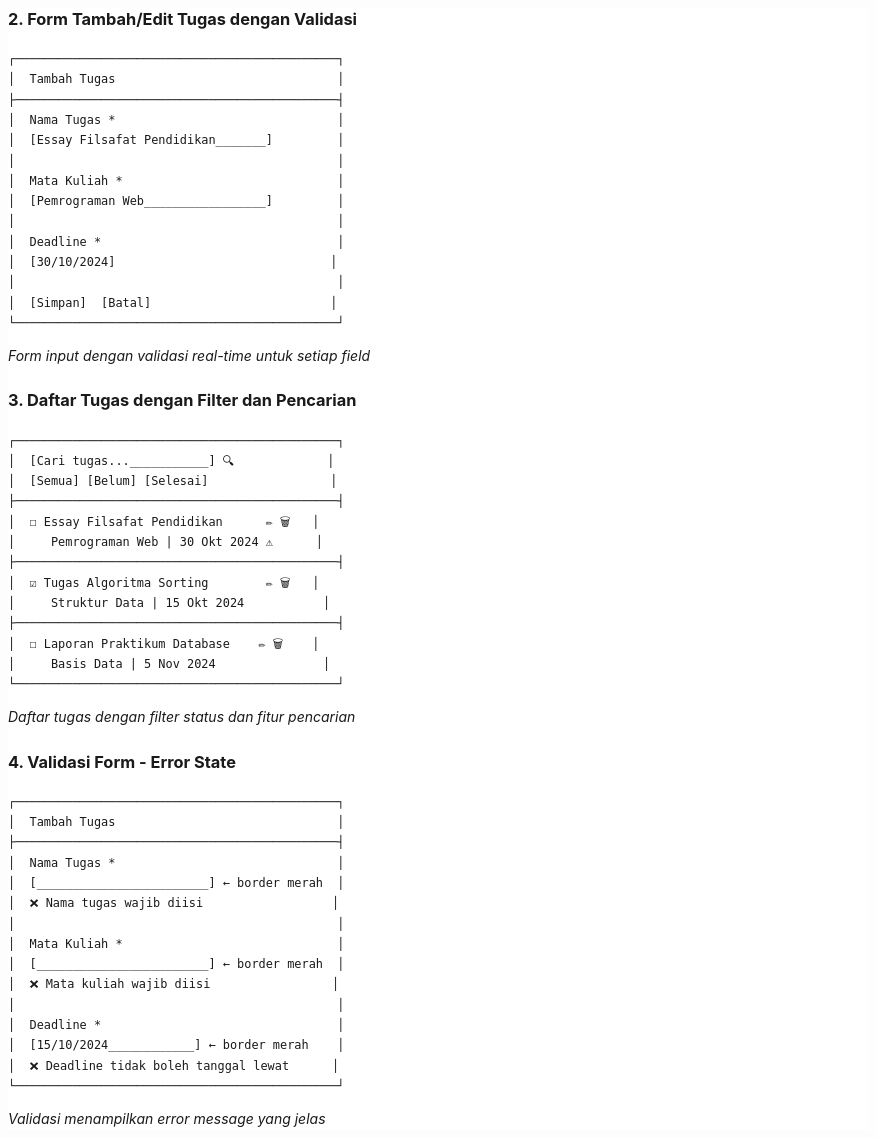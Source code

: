 ### 2. Form Tambah/Edit Tugas dengan Validasi
```
┌─────────────────────────────────────────────┐
│  Tambah Tugas                               │
├─────────────────────────────────────────────┤
│  Nama Tugas *                               │
│  [Essay Filsafat Pendidikan_______]         │
│                                             │
│  Mata Kuliah *                              │
│  [Pemrograman Web_________________]         │
│                                             │
│  Deadline *                                 │
│  [30/10/2024]                              │
│                                             │
│  [Simpan]  [Batal]                         │
└─────────────────────────────────────────────┘
```
*Form input dengan validasi real-time untuk setiap field*

### 3. Daftar Tugas dengan Filter dan Pencarian
```
┌─────────────────────────────────────────────┐
│  [Cari tugas...___________] 🔍             │
│  [Semua] [Belum] [Selesai]                 │
├─────────────────────────────────────────────┤
│  ☐ Essay Filsafat Pendidikan      ✏️ 🗑️   │
│     Pemrograman Web | 30 Okt 2024 ⚠️      │
├─────────────────────────────────────────────┤
│  ☑ Tugas Algoritma Sorting        ✏️ 🗑️   │
│     Struktur Data | 15 Okt 2024           │
├─────────────────────────────────────────────┤
│  ☐ Laporan Praktikum Database    ✏️ 🗑️    │
│     Basis Data | 5 Nov 2024               │
└─────────────────────────────────────────────┘
```
*Daftar tugas dengan filter status dan fitur pencarian*

### 4. Validasi Form - Error State
```
┌─────────────────────────────────────────────┐
│  Tambah Tugas                               │
├─────────────────────────────────────────────┤
│  Nama Tugas *                               │
│  [________________________] ← border merah  │
│  ❌ Nama tugas wajib diisi                  │
│                                             │
│  Mata Kuliah *                              │
│  [________________________] ← border merah  │
│  ❌ Mata kuliah wajib diisi                 │
│                                             │
│  Deadline *                                 │
│  [15/10/2024____________] ← border merah    │
│  ❌ Deadline tidak boleh tanggal lewat      │
└─────────────────────────────────────────────┘
```
*Validasi menampilkan error message yang jelas*
